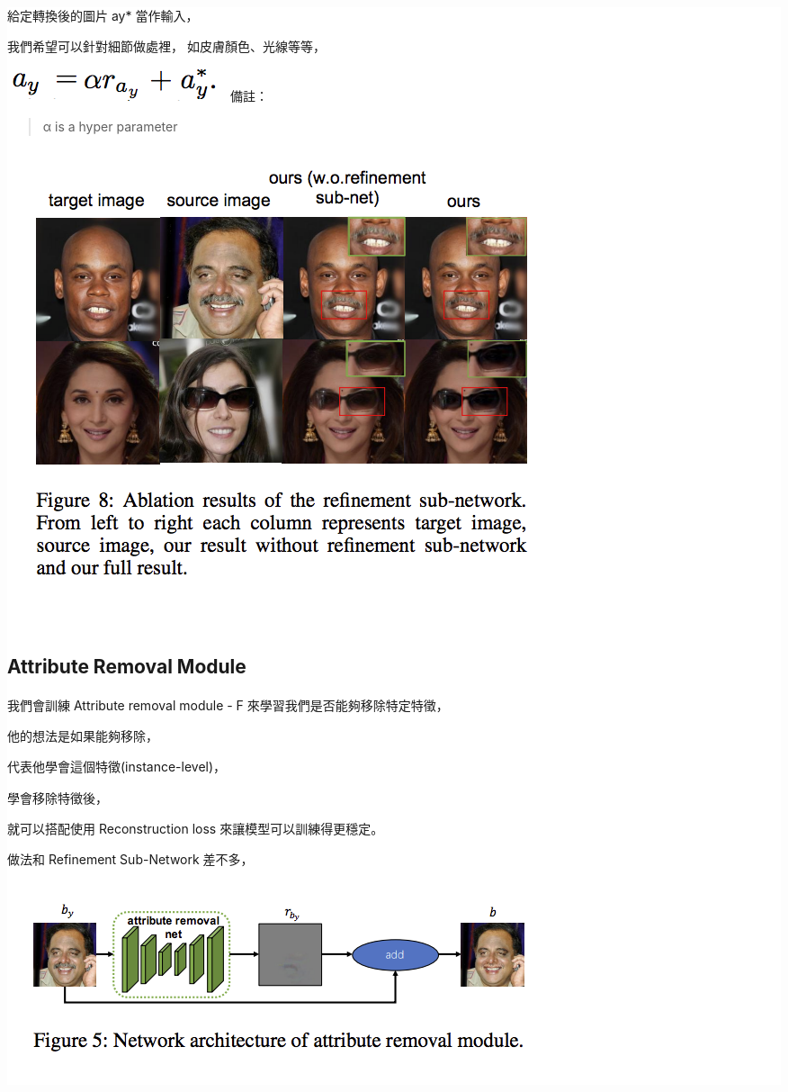 給定轉換後的圖片 ay* 當作輸入，

我們希望可以針對細節做處裡， 如皮膚顏色、光線等等，

![](/assets/img/2019-02-20-GeoGAN/ay-refine.png)
備註：
> α is a hyper parameter

![](/assets/img/2019-02-20-GeoGAN/fig8.png)

## Attribute Removal Module

我們會訓練 Attribute removal module - F 來學習我們是否能夠移除特定特徵，

他的想法是如果能夠移除，

代表他學會這個特徵(instance-level)，

學會移除特徵後，

就可以搭配使用 Reconstruction loss 來讓模型可以訓練得更穩定。

做法和 Refinement Sub-Network 差不多，

![](/assets/img/2019-02-20-GeoGAN/fig5.png)
